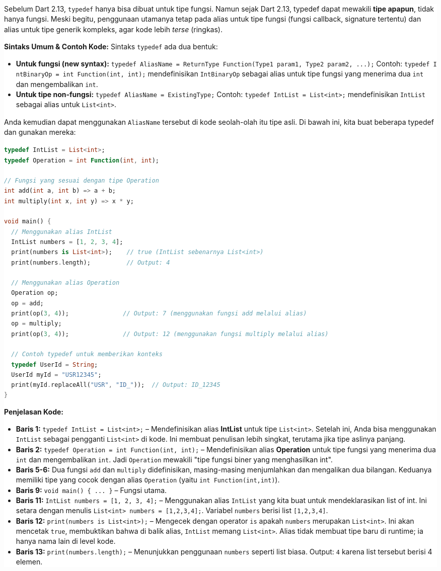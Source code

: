 Sebelum Dart 2.13, `typedef` hanya bisa dibuat untuk tipe fungsi. Namun sejak Dart 2.13, typedef dapat mewakili **tipe apapun**, tidak hanya fungsi. Meski begitu, penggunaan utamanya tetap pada alias untuk tipe fungsi (fungsi callback, signature tertentu) dan alias untuk tipe generik kompleks, agar kode lebih *terse* (ringkas).

**Sintaks Umum & Contoh Kode:**
Sintaks `typedef` ada dua bentuk:

* **Untuk fungsi (new syntax):** `typedef AliasName = ReturnType Function(Type1 param1, Type2 param2, ...);`
  Contoh: `typedef IntBinaryOp = int Function(int, int);` mendefinisikan `IntBinaryOp` sebagai alias untuk tipe fungsi yang menerima dua `int` dan mengembalikan `int`.
* **Untuk tipe non-fungsi:** `typedef AliasName = ExistingType;`
  Contoh: `typedef IntList = List<int>;` mendefinisikan `IntList` sebagai alias untuk `List<int>`.

Anda kemudian dapat menggunakan `AliasName` tersebut di kode seolah-olah itu tipe asli. Di bawah ini, kita buat beberapa typedef dan gunakan mereka:

```dart
typedef IntList = List<int>;
typedef Operation = int Function(int, int);

// Fungsi yang sesuai dengan tipe Operation
int add(int a, int b) => a + b;
int multiply(int x, int y) => x * y;

void main() {
  // Menggunakan alias IntList
  IntList numbers = [1, 2, 3, 4];
  print(numbers is List<int>);    // true (IntList sebenarnya List<int>)
  print(numbers.length);          // Output: 4

  // Menggunakan alias Operation
  Operation op;
  op = add;
  print(op(3, 4));               // Output: 7 (menggunakan fungsi add melalui alias)
  op = multiply;
  print(op(3, 4));               // Output: 12 (menggunakan fungsi multiply melalui alias)

  // Contoh typedef untuk memberikan konteks
  typedef UserId = String;
  UserId myId = "USR12345";
  print(myId.replaceAll("USR", "ID_"));  // Output: ID_12345
}
```

**Penjelasan Kode:**

* **Baris 1:** `typedef IntList = List<int>;` – Mendefinisikan alias **IntList** untuk tipe `List<int>`. Setelah ini, Anda bisa menggunakan `IntList` sebagai pengganti `List<int>` di kode. Ini membuat penulisan lebih singkat, terutama jika tipe aslinya panjang.
* **Baris 2:** `typedef Operation = int Function(int, int);` – Mendefinisikan alias **Operation** untuk tipe fungsi yang menerima dua `int` dan mengembalikan `int`. Jadi `Operation` mewakili "tipe fungsi biner yang menghasilkan int".
* **Baris 5-6:** Dua fungsi `add` dan `multiply` didefinisikan, masing-masing menjumlahkan dan mengalikan dua bilangan. Keduanya memiliki tipe yang cocok dengan alias `Operation` (yaitu `int Function(int,int)`).
* **Baris 9:** `void main() { ... }` – Fungsi utama.
* **Baris 11:** `IntList numbers = [1, 2, 3, 4];` – Menggunakan alias `IntList` yang kita buat untuk mendeklarasikan list of int. Ini setara dengan menulis `List<int> numbers = [1,2,3,4];`. Variabel `numbers` berisi list `[1,2,3,4]`.
* **Baris 12:** `print(numbers is List<int>);` – Mengecek dengan operator `is` apakah `numbers` merupakan `List<int>`. Ini akan mencetak `true`, membuktikan bahwa di balik alias, `IntList` memang `List<int>`. Alias tidak membuat tipe baru di runtime; ia hanya nama lain di level kode.
* **Baris 13:** `print(numbers.length);` – Menunjukkan penggunaan `numbers` seperti list biasa. Output: `4` karena list tersebut berisi 4 elemen.